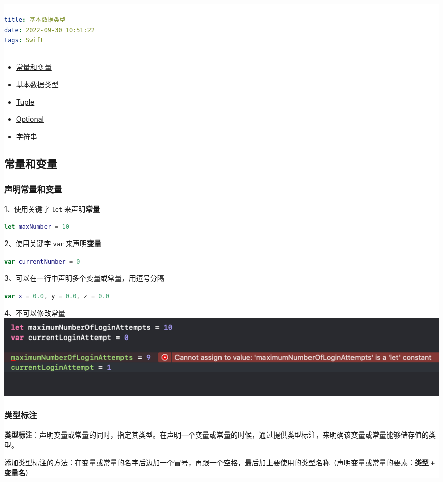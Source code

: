 ```yaml
---
title: 基本数据类型
date: 2022-09-30 10:51:22
tags: Swift
---
```


* [常量和变量](#常量和变量)

* [基本数据类型](#基本数据类型)

* [Tuple](#tuple)

* [Optional](#optional)

* [字符串](#字符串)



## 常量和变量

### 声明常量和变量

1、使用关键字 `let` 来声明**常量**

```swift
let maxNumber = 10
```

2、使用关键字 `var` 来声明**变量**

```swift
var currentNumber = 0
```

3、可以在一行中声明多个变量或常量，用逗号分隔

```swift
var x = 0.0, y = 0.0, z = 0.0
```

4、不可以修改常量
![BasicDataType01](基本数据类型/BasicDataType01.png)

### 类型标注

**类型标注**：声明变量或常量的同时，指定其类型。在声明一个变量或常量的时候，通过提供类型标注，来明确该变量或常量能够储存值的类型。

添加类型标注的方法：在变量或常量的名字后边加一个冒号，再跟一个空格，最后加上要使用的类型名称（声明变量或常量的要素：**类型 + 变量名**）
